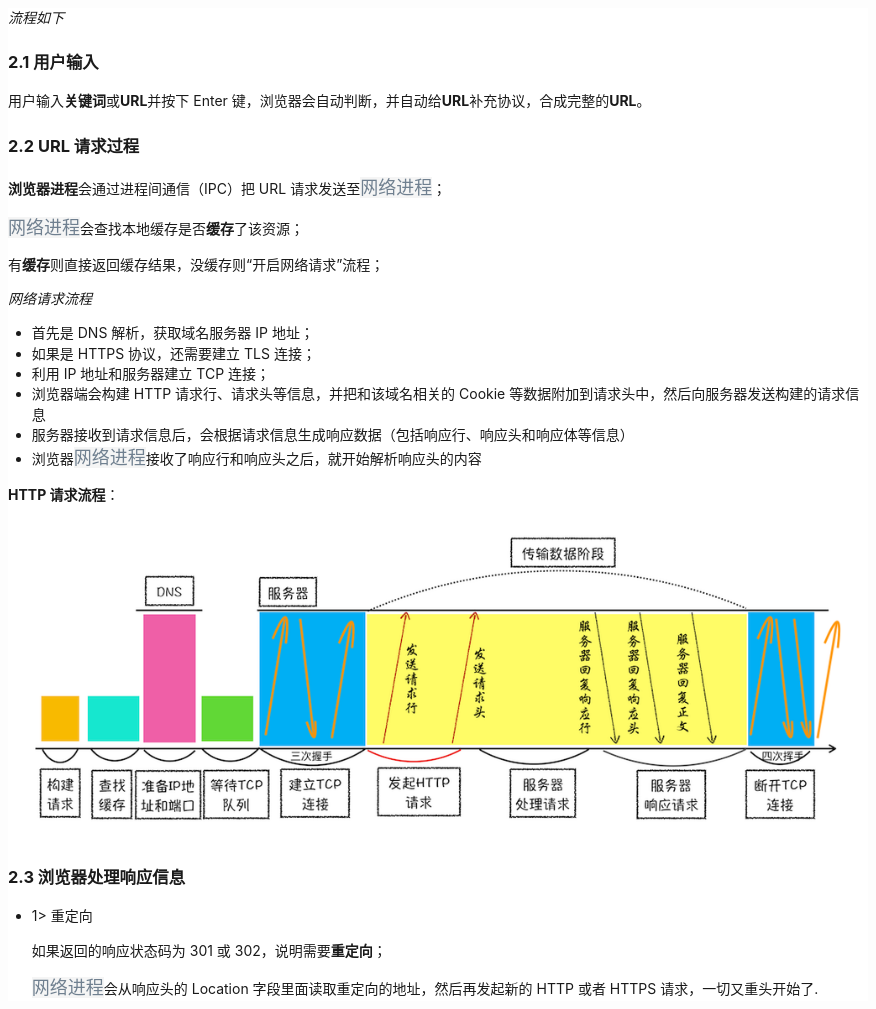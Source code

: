 _流程如下_

### 2.1 用户输入

用户输入**关键词**或**URL**并按下 Enter 键，浏览器会自动判断，并自动给**URL**补充协议，合成完整的**URL**。

### 2.2 URL 请求过程

**浏览器进程**会通过进程间通信（IPC）把 URL 请求发送至<code style="color: #708090; background-color: #F5F5F5; font-size: 18px">网络进程</code>；

<code style="color: #708090; background-color: #F5F5F5; font-size: 18px">网络进程</code>会查找本地缓存是否**缓存**了该资源；

有**缓存**则直接返回缓存结果，没缓存则“开启网络请求”流程；

_网络请求流程_

- 首先是 DNS 解析，获取域名服务器 IP 地址；
- 如果是 HTTPS 协议，还需要建立 TLS 连接；
- 利用 IP 地址和服务器建立 TCP 连接；
- 浏览器端会构建 HTTP 请求行、请求头等信息，并把和该域名相关的 Cookie 等数据附加到请求头中，然后向服务器发送构建的请求信息
- 服务器接收到请求信息后，会根据请求信息生成响应数据（包括响应行、响应头和响应体等信息）
- 浏览器<code style="color: #708090; background-color: #F5F5F5; font-size: 18px">网络进程</code>接收了响应行和响应头之后，就开始解析响应头的内容

**HTTP 请求流程**：

![请求流程](../_media/browser_httpRequest.png)

### 2.3 浏览器处理响应信息

- 1> 重定向

  如果返回的响应状态码为 301 或 302，说明需要**重定向**；

  <code style="color: #708090; background-color: #F5F5F5; font-size: 18px">网络进程</code>会从响应头的 Location 字段里面读取重定向的地址，然后再发起新的 HTTP 或者 HTTPS 请求，一切又重头开始了.
